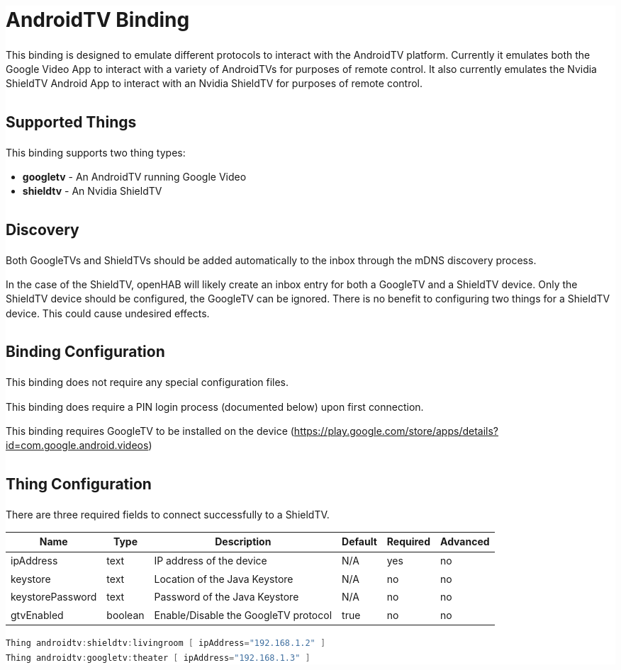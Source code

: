 # AndroidTV Binding

This binding is designed to emulate different protocols to interact with the AndroidTV platform.
Currently it emulates both the Google Video App to interact with a variety of AndroidTVs for purposes of remote control.
It also currently emulates the Nvidia ShieldTV Android App to interact with an Nvidia ShieldTV for purposes of remote control.

## Supported Things

This binding supports two thing types:

- **googletv** - An AndroidTV running Google Video
- **shieldtv** - An Nvidia ShieldTV

## Discovery

Both GoogleTVs and ShieldTVs should be added automatically to the inbox through the mDNS discovery process.

In the case of the ShieldTV, openHAB will likely create an inbox entry for both a GoogleTV and a ShieldTV device.
Only the ShieldTV device should be configured, the GoogleTV can be ignored.
There is no benefit to configuring two things for a ShieldTV device.
This could cause undesired effects.

## Binding Configuration

This binding does not require any special configuration files.

This binding does require a PIN login process (documented below) upon first connection.

This binding requires GoogleTV to be installed on the device (https://play.google.com/store/apps/details?id=com.google.android.videos)

## Thing Configuration

There are three required fields to connect successfully to a ShieldTV.

|       Name       |  Type   |             Description              | Default | Required | Advanced |
|------------------|---------|--------------------------------------|---------|----------|----------|
| ipAddress        | text    | IP address of the device             | N/A     | yes      | no       |
| keystore         | text    | Location of the Java Keystore        | N/A     | no       | no       |
| keystorePassword | text    | Password of the Java Keystore        | N/A     | no       | no       |
| gtvEnabled       | boolean | Enable/Disable the GoogleTV protocol | true    | no       | no       |

```java
Thing androidtv:shieldtv:livingroom [ ipAddress="192.168.1.2" ]
Thing androidtv:googletv:theater [ ipAddress="192.168.1.3" ]
```
